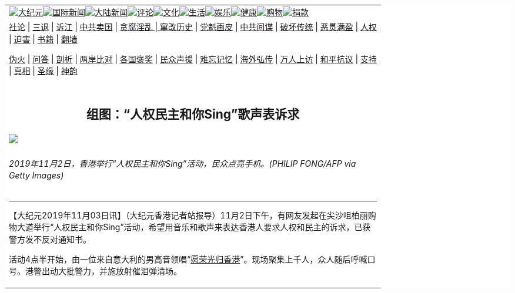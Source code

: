<a name="1" id="1" target="_blank"></a><span id="1"></span>
<table border="0"><tr><td colspan="2" VALIGN=TOP><a href="https://github.com/lpbpi2994/djy/blob/master/gb/nsc413.md#1"><img src="https://gitlab.com/szzdlab/www/raw/master/t/djy/1.jpg" title="大纪元"></a><a href="https://github.com/lpbpi2994/djy/blob/master/gb/n24hr.md#1"><img src="https://gitlab.com/szzdlab/www/raw/master/t/djy/3.jpg" title="国际新闻"></a><a href="https://github.com/lpbpi2994/djy/blob/master/gb/nsc413.md#1"><img src="https://gitlab.com/szzdlab/www/raw/master/t/djy/4.jpg" title="大陆新闻"></a><a href="https://github.com/lpbpi2994/djy/blob/master/gb/news392.md#1"><img src="https://gitlab.com/szzdlab/www/raw/master/t/djy/5.jpg" title="评论"></a><a href="https://github.com/lpbpi2994/djy/blob/master/gb/news2007.md#1"><img src="https://gitlab.com/szzdlab/www/raw/master/t/djy/6.jpg" title="文化"></a><a href="https://github.com/lpbpi2994/djy/blob/master/gb/news2008.md#1"><img src="https://gitlab.com/szzdlab/www/raw/master/t/djy/7.jpg" title="生活"></a><a href="https://github.com/lpbpi2994/djy/blob/master/gb/ncyule.md#1"><img src="https://gitlab.com/szzdlab/www/raw/master/t/djy/8.jpg" title="娱乐"></a><a href="https://github.com/lpbpi2994/djy/blob/master/gb/nsc1002.md#1"><img src="https://gitlab.com/szzdlab/www/raw/master/t/djy/9.jpg" title="健康"><a href="https://www.youlucky.com"><img src="https://gitlab.com/szzdlab/www/raw/master/t/djy/10.jpg" title="购物"></a><a href="https://www.supportepoch.org/donation?utm_medium=epochtimes&utm_source=referral&utm_campaign=donate_button_djyhomepage"><img src="https://gitlab.com/szzdlab/www/raw/master/t/djy/12.jpg" title="捐款"></a></td></tr>
<tr><td colspan="2" VALIGN=TOP><a target="_blank" href="https://github.com/lpbpi2994/djy/blob/master/gb/9p.md#1">社论</a> | <a target="_blank" href="https://github.com/lpbpi2994/djy/blob/master/gb/nf5657.md#1">三退</a> | <a target="_blank" href="https://github.com/lpbpi2994/djy/blob/master/gb/nf6123.md#1">诉江</a> | <a target="_blank" href="https://github.com/lpbpi2994/djy/blob/master/gb/nf1176117.md#1">中共卖国</a> | <a target="_blank" href="https://github.com/lpbpi2994/djy/blob/master/gb/nf5773.md#1">贪腐淫乱 | <a target="_blank" href="https://github.com/lpbpi2994/djy/blob/master/gb/nf1176115.md#1">窜改历史</a> | <a target="_blank" href="https://github.com/lpbpi2994/djy/blob/master/gb/nf1176107.md#1">党魁画皮</a> | <a target="_blank" href="https://github.com/lpbpi2994/djy/blob/master/gb/nf1320400.md#1">中共间谍</a> | <a target="_blank" href="https://github.com/lpbpi2994/djy/blob/master/gb/nf1176114.md#1">破坏传统</a> | <a target="_blank" href="https://github.com/lpbpi2994/djy/blob/master/gb/nf5287.md#1">恶贯满盈</a> | <a target="_blank" href="https://github.com/lpbpi2994/djy/blob/master/gb/ncid278.md#1">人权</a> | <a target="_blank" href="https://github.com/lpbpi2994/djy/blob/master/gb/nf1176111.md#1">迫害</a> | <a target="_blank" href="https://github.com/lpbpi2994/djy/blob/master/gb/nf1235328.md#1">书籍</a> | <a target="_blank" href="https://github.com/lpbpi2994/www/blob/master/README.md?zsrh#1">翻墙</a></p><p><a target="_blank" href="https://github.com/lpbpi2994/djy/blob/master/gb/nf5562.md#1">伪火</a> | <a target="_blank" href="https://github.com/lpbpi2994/djy/blob/master/gb/nf4378.md#1">问答</a> | <a target="_blank" href="https://github.com/lpbpi2994/djy/blob/master/gb/nf5792.md#1">剖析</a> | <a target="_blank" href="https://github.com/lpbpi2994/djy/blob/master/gb/nf5735.md#1">两岸比对</a> | <a target="_blank" href="https://github.com/lpbpi2994/djy/blob/master/gb/nf6119.md#1">各国褒奖</a> | <a target="_blank" href="https://github.com/lpbpi2994/djy/blob/master/gb/nf6120.md#1">民众声援</a> | <a target="_blank" href="https://github.com/lpbpi2994/djy/blob/master/gb/nf1188594.md#1">难忘记忆</a> | <a target="_blank" href="https://github.com/lpbpi2994/djy/blob/master/gb/nf3180.md#1">海外弘传</a> | <a target="_blank" href="https://github.com/lpbpi2994/djy/blob/master/gb/nf5410.md#1">万人上访</a> | <a target="_blank" href="https://github.com/lpbpi2994/ntdtv/blob/master/gb/prog1530_1.md#1">和平抗议</a> | <a target="_blank" href="https://github.com/lpbpi2994/djy/blob/master/gb/nf4386.md#1">支持</a> | <a target="_blank" href="https://github.com/lpbpi2994/djy/blob/master/gb/nf4389.md#1">真相</a> | <a target="_blank" href="https://github.com/lpbpi2994/djy/blob/master/gb/nf5790.md#1">圣缘</a> | <a target="_blank" href="https://github.com/lpbpi2994/djy/blob/master/gb/nf4786.md#1">神韵</a></td></tr>
<tr><td VALIGN=TOP width="626"><h2 align=center>组图：“人权民主和你Sing”歌声表诉求</h2>
<img src="http://i.epochtimes.com/assets/uploads/2019/11/1911022307101758-600x400.jpg" />
<h6>2019年11月2日，香港举行“人权民主和你Sing”活动，民众点亮手机。(PHILIP FONG/AFP via Getty Images)
</h6>
<hr>
<p>【大纪元2019年11月03日讯】（大纪元香港记者站报导）11月2日下午，有网友发起在尖沙咀柏丽购物大道举行“人权民主和你Sing”活动，希望用音乐和歌声来表达香港人要求人权和民主的诉求，已获警方发不反对通知书。</p>
<p>活动4点半开始，由一位来自意大利的男高音领唱“<a href="https://github.com/lpbpi2994/djy/blob/master/gb/tag/%E6%84%BF%E8%8D%A3%E5%85%89%E5%BD%92%E9%A6%99%E6%B8%AF.md">愿荣光归香港</a>”。现场聚集上千人，众人随后呼喊口号。<span class="st">港警出动</span>大批警力，并施放射催泪弹清场。</p>